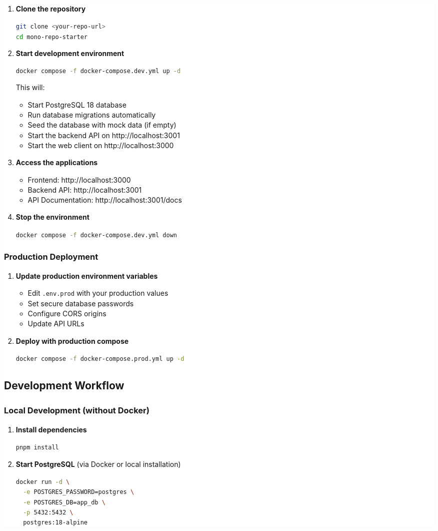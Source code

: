 1. **Clone the repository**
   ```bash
   git clone <your-repo-url>
   cd mono-repo-starter
   ```

2. **Start development environment**
   ```bash
   docker compose -f docker-compose.dev.yml up -d
   ```

   This will:
   - Start PostgreSQL 18 database
   - Run database migrations automatically
   - Seed the database with mock data (if empty)
   - Start the backend API on http://localhost:3001
   - Start the web client on http://localhost:3000

3. **Access the applications**
   - Frontend: http://localhost:3000
   - Backend API: http://localhost:3001
   - API Documentation: http://localhost:3001/docs

4. **Stop the environment**
   ```bash
   docker compose -f docker-compose.dev.yml down
   ```

### Production Deployment

1. **Update production environment variables**
   - Edit `.env.prod` with your production values
   - Set secure database passwords
   - Configure CORS origins
   - Update API URLs

2. **Deploy with production compose**
   ```bash
   docker compose -f docker-compose.prod.yml up -d
   ```

## Development Workflow

### Local Development (without Docker)

1. **Install dependencies**
   ```bash
   pnpm install
   ```

2. **Start PostgreSQL** (via Docker or local installation)
   ```bash
   docker run -d \
     -e POSTGRES_PASSWORD=postgres \
     -e POSTGRES_DB=app_db \
     -p 5432:5432 \
     postgres:18-alpine
   ```
